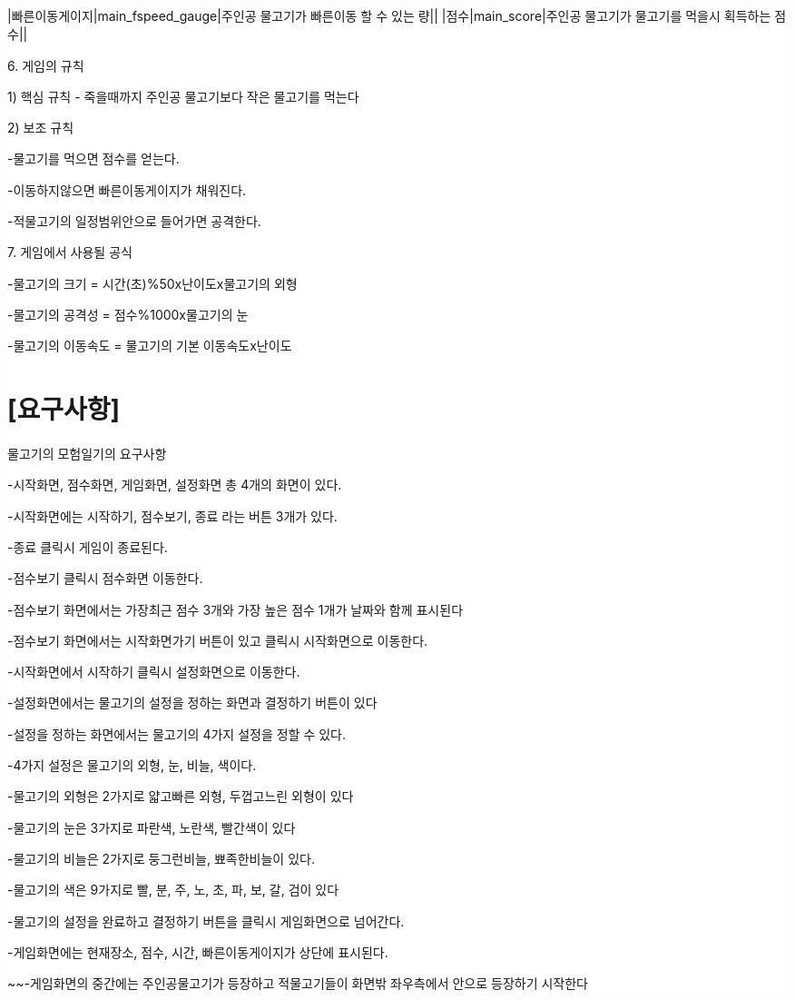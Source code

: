 |빠른이동게이지|main_fspeed_gauge|주인공 물고기가 빠른이동 할 수 있는 량||
|점수|main_score|주인공 물고기가 물고기를 먹을시 획득하는 점수||

6. 게임의 규칙

1) 핵심 규칙
- 죽을때까지 주인공 물고기보다 작은 물고기를 먹는다

2) 보조 규칙

-물고기를 먹으면 점수를 얻는다.

-이동하지않으면 빠른이동게이지가 채워진다.

-적물고기의 일정범위안으로 들어가면 공격한다.

7. 게임에서 사용될 공식

-물고기의 크기 = 시간(초)%50x난이도x물고기의 외형

-물고기의 공격성 = 점수%1000x물고기의 눈

-물고기의 이동속도 = 물고기의 기본 이동속도x난이도

# [요구사항] <a name='7'></a>

물고기의 모험일기의 요구사항

-시작화면, 점수화면, 게임화면, 설정화면 총 4개의 화면이 있다.

-시작화면에는 시작하기, 점수보기, 종료 라는 버튼 3개가 있다.

-종료 클릭시 게임이 종료된다.

-점수보기 클릭시 점수화면 이동한다.

-점수보기 화면에서는 가장최근 점수 3개와 가장 높은 점수 1개가 날짜와 함께 표시된다

-점수보기 화면에서는 시작화면가기 버튼이 있고 클릭시 시작화면으로 이동한다.

-시작화면에서 시작하기 클릭시 설정화면으로 이동한다.

-설정화면에서는 물고기의 설정을 정하는 화면과 결정하기 버튼이 있다

-설정을 정하는 화면에서는 물고기의 4가지 설정을 정할 수 있다.

-4가지 설정은 물고기의 외형, 눈, 비늘, 색이다.

-물고기의 외형은 2가지로 얇고빠른 외형, 두껍고느린 외형이 있다

-물고기의 눈은 3가지로 파란색, 노란색, 빨간색이 있다

-물고기의 비늘은 2가지로 둥그런비늘, 뾰족한비늘이 있다.

-물고기의 색은 9가지로 빨, 분, 주, 노, 초, 파, 보, 갈, 검이 있다

-물고기의 설정을 완료하고 결정하기 버튼을 클릭시 게임화면으로 넘어간다.

-게임화면에는 현재장소, 점수, 시간, 빠른이동게이지가 상단에 표시된다.

~~-게임화면의 중간에는 주인공물고기가 등장하고 적물고기들이 화면밖 좌우측에서 안으로 등장하기 시작한다
